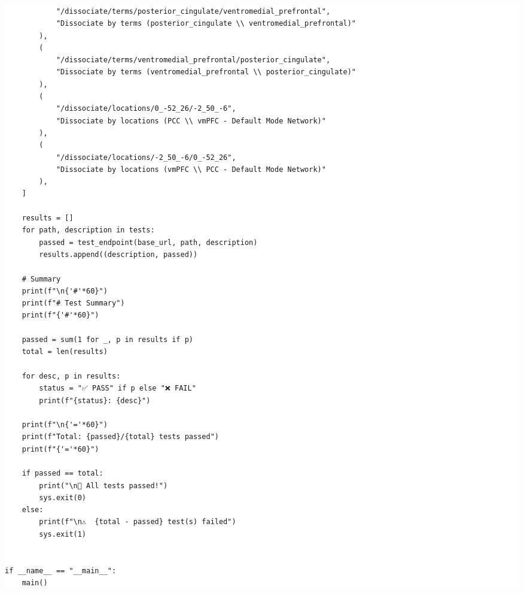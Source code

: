```
            "/dissociate/terms/posterior_cingulate/ventromedial_prefrontal",
            "Dissociate by terms (posterior_cingulate \\ ventromedial_prefrontal)"
        ),
        (
            "/dissociate/terms/ventromedial_prefrontal/posterior_cingulate",
            "Dissociate by terms (ventromedial_prefrontal \\ posterior_cingulate)"
        ),
        (
            "/dissociate/locations/0_-52_26/-2_50_-6",
            "Dissociate by locations (PCC \\ vmPFC - Default Mode Network)"
        ),
        (
            "/dissociate/locations/-2_50_-6/0_-52_26",
            "Dissociate by locations (vmPFC \\ PCC - Default Mode Network)"
        ),
    ]
    
    results = []
    for path, description in tests:
        passed = test_endpoint(base_url, path, description)
        results.append((description, passed))
    
    # Summary
    print(f"\n{'#'*60}")
    print(f"# Test Summary")
    print(f"{'#'*60}")
    
    passed = sum(1 for _, p in results if p)
    total = len(results)
    
    for desc, p in results:
        status = "✅ PASS" if p else "❌ FAIL"
        print(f"{status}: {desc}")
    
    print(f"\n{'='*60}")
    print(f"Total: {passed}/{total} tests passed")
    print(f"{'='*60}")
    
    if passed == total:
        print("\n🎉 All tests passed!")
        sys.exit(0)
    else:
        print(f"\n⚠️  {total - passed} test(s) failed")
        sys.exit(1)


if __name__ == "__main__":
    main()

```
